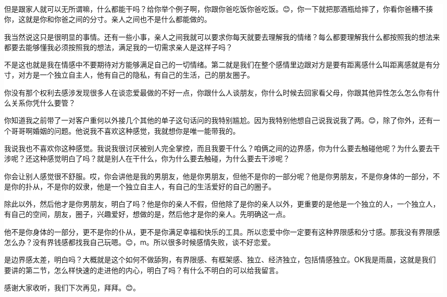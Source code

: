 但是跟家人就可以无所谓嘛，什么都能干吗？给你举个例子啊，你跟你爸吃饭你爸吃饭。😊，你一下就把那酒瓶给摔了，你看你爸糟不揍你，这就是你和你爸之间的分寸。亲人之间也不是什么都能做的。

我当然说这只是很明显的事情。还有一些小事，亲人之间我就可以要求你每天就要去理解我的情绪？每么都要理解我什么都按照我的想法来都要去能够懂我必须按照我的想法，满足我的一切需求亲人是这样子吗？

不是这也就是我在情感中不要期待对方能够满足自己的一切情绪。第二就是我们在整个感情里边跟对方是要有距离感什么叫距离感就是有分寸，对方是一个独立自主人，他有自己的隐私，有自己的生活，己的朋友圈子。

你没有那个权利去感涉发现很多人在谈恋爱最做的不好一点，你跟什么人谈朋友，你什么时候去回家看父母，你跟其他异性怎么怎么你有什么关系你凭什么要管？

你知道我之前带了一对客户重何以外接几个其他的单子这句话问的我特别尴尬。因为我特别他想自己说我说我了两。😊，除了你外，还有一个哥哥啊婚姻的问题。他说我不喜欢这种感觉，我就想你是唯一能带我的。

我说我也不喜欢你这种感觉。我说我很讨厌被别人完全掌控，而且我要干什么？咱俩之间的边界感，你为什么要去触碰他呢？为什么要去干涉呢？还这种感觉明白了吗？就是别人在干什么，你为什么要去触碰，为什么要去干涉呢？

你会让别人感觉很不舒服。哎，你会讲他是我的男朋友，他是你男朋友，但他不是你的一部分呢？他是你男朋友，不是你身体的一部分，不是你的扑从，不是你的奴隶，他是一个独立自主人，有自己的生活爱好的自己的圈子。

除此以外，然后他才是你男朋友，明白了吗？他是你的亲人不假，但他除了是你的亲人以外，更重要的是他是一个独立的人，一个独立人，有自己的空间，朋友，圈子，兴趣爱好，想做的是，然后他才是你的亲人。先明确这一点。

他不是你身体的一部分，更不是你的仆从，更不是你满足幸福和快乐的工具。所以恋爱中你一定要有这种界限感和分寸感。那我没有界限感怎么办？没有界钱感都找我自己玩嗯。😊，m。所以很多时候感情失败，谈不好恋爱。

是边界感太差，明白吗？大概就是这个如何不做舔狗，有界限感、有框架感、独立、经济独立，包括情感独立。OK我是雨晨，这就是我们要讲的第二节，怎么样快速的走进他的内心，明白了吗？有什么不明白的可以给我留言。

感谢大家收听，我们下次再见，拜拜。😊。
